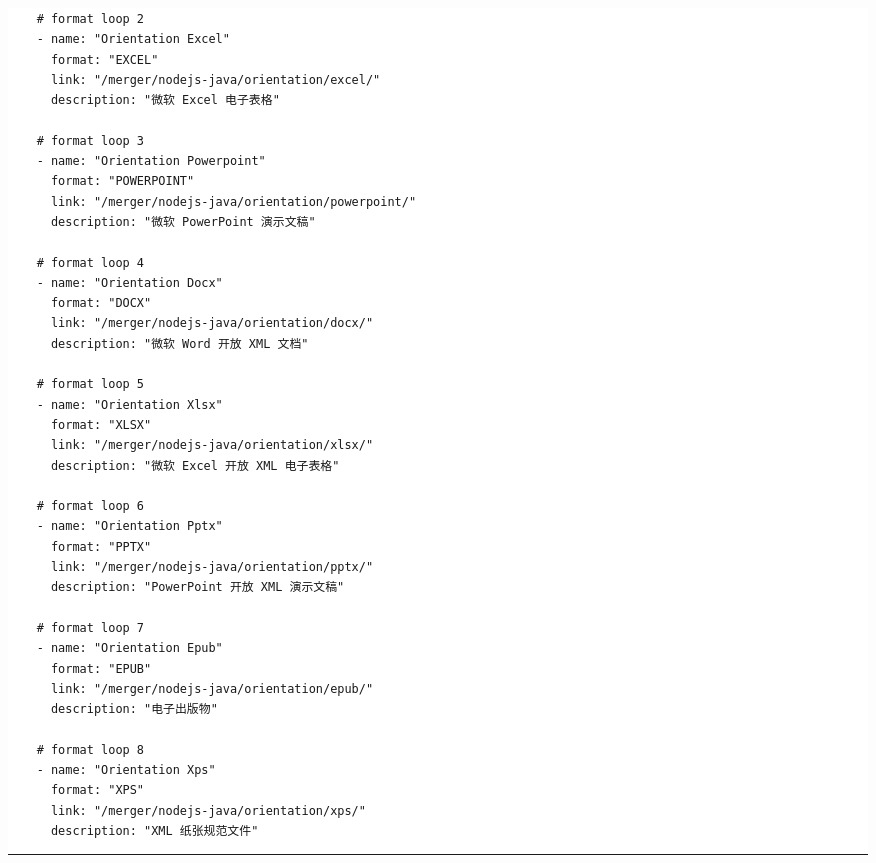         # format loop 2
        - name: "Orientation Excel"
          format: "EXCEL"
          link: "/merger/nodejs-java/orientation/excel/"
          description: "微软 Excel 电子表格"

        # format loop 3
        - name: "Orientation Powerpoint"
          format: "POWERPOINT"
          link: "/merger/nodejs-java/orientation/powerpoint/"
          description: "微软 PowerPoint 演示文稿"

        # format loop 4
        - name: "Orientation Docx"
          format: "DOCX"
          link: "/merger/nodejs-java/orientation/docx/"
          description: "微软 Word 开放 XML 文档"

        # format loop 5
        - name: "Orientation Xlsx"
          format: "XLSX"
          link: "/merger/nodejs-java/orientation/xlsx/"
          description: "微软 Excel 开放 XML 电子表格"

        # format loop 6
        - name: "Orientation Pptx"
          format: "PPTX"
          link: "/merger/nodejs-java/orientation/pptx/"
          description: "PowerPoint 开放 XML 演示文稿"

        # format loop 7
        - name: "Orientation Epub"
          format: "EPUB"
          link: "/merger/nodejs-java/orientation/epub/"
          description: "电子出版物"

        # format loop 8
        - name: "Orientation Xps"
          format: "XPS"
          link: "/merger/nodejs-java/orientation/xps/"
          description: "XML 纸张规范文件"


---